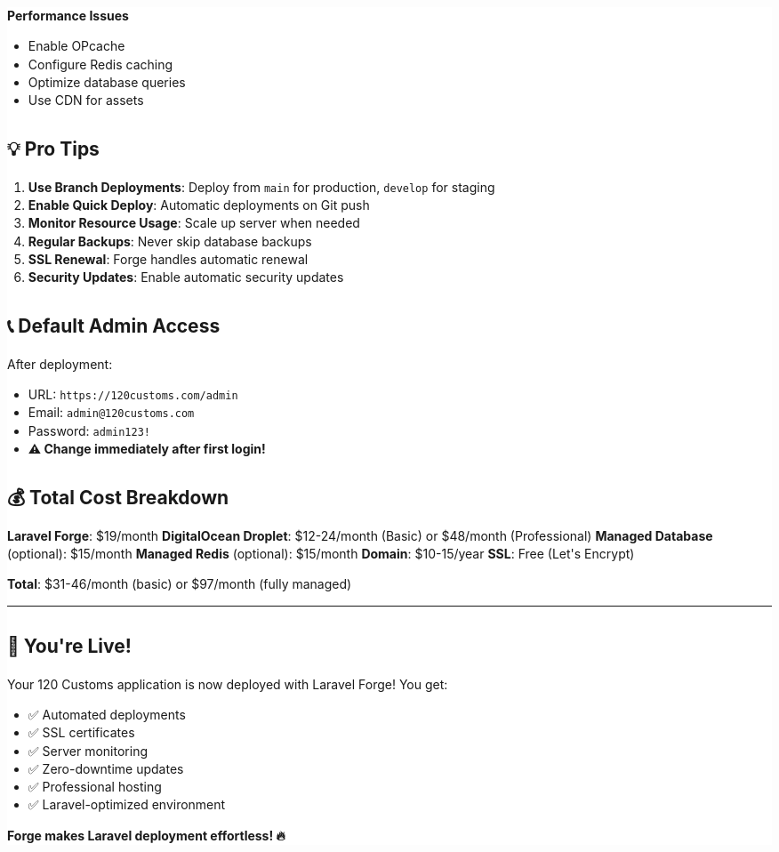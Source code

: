**Performance Issues**
- Enable OPcache
- Configure Redis caching
- Optimize database queries
- Use CDN for assets

## 💡 Pro Tips

1. **Use Branch Deployments**: Deploy from `main` for production, `develop` for staging
2. **Enable Quick Deploy**: Automatic deployments on Git push
3. **Monitor Resource Usage**: Scale up server when needed
4. **Regular Backups**: Never skip database backups
5. **SSL Renewal**: Forge handles automatic renewal
6. **Security Updates**: Enable automatic security updates

## 📞 Default Admin Access

After deployment:
- URL: `https://120customs.com/admin`
- Email: `admin@120customs.com`
- Password: `admin123!`
- **⚠️ Change immediately after first login!**

## 💰 Total Cost Breakdown

**Laravel Forge**: $19/month
**DigitalOcean Droplet**: $12-24/month (Basic) or $48/month (Professional)
**Managed Database** (optional): $15/month
**Managed Redis** (optional): $15/month
**Domain**: $10-15/year
**SSL**: Free (Let's Encrypt)

**Total**: $31-46/month (basic) or $97/month (fully managed)

---

## 🎉 You're Live!

Your 120 Customs application is now deployed with Laravel Forge! You get:

- ✅ Automated deployments
- ✅ SSL certificates
- ✅ Server monitoring
- ✅ Zero-downtime updates
- ✅ Professional hosting
- ✅ Laravel-optimized environment

**Forge makes Laravel deployment effortless! 🔥**
